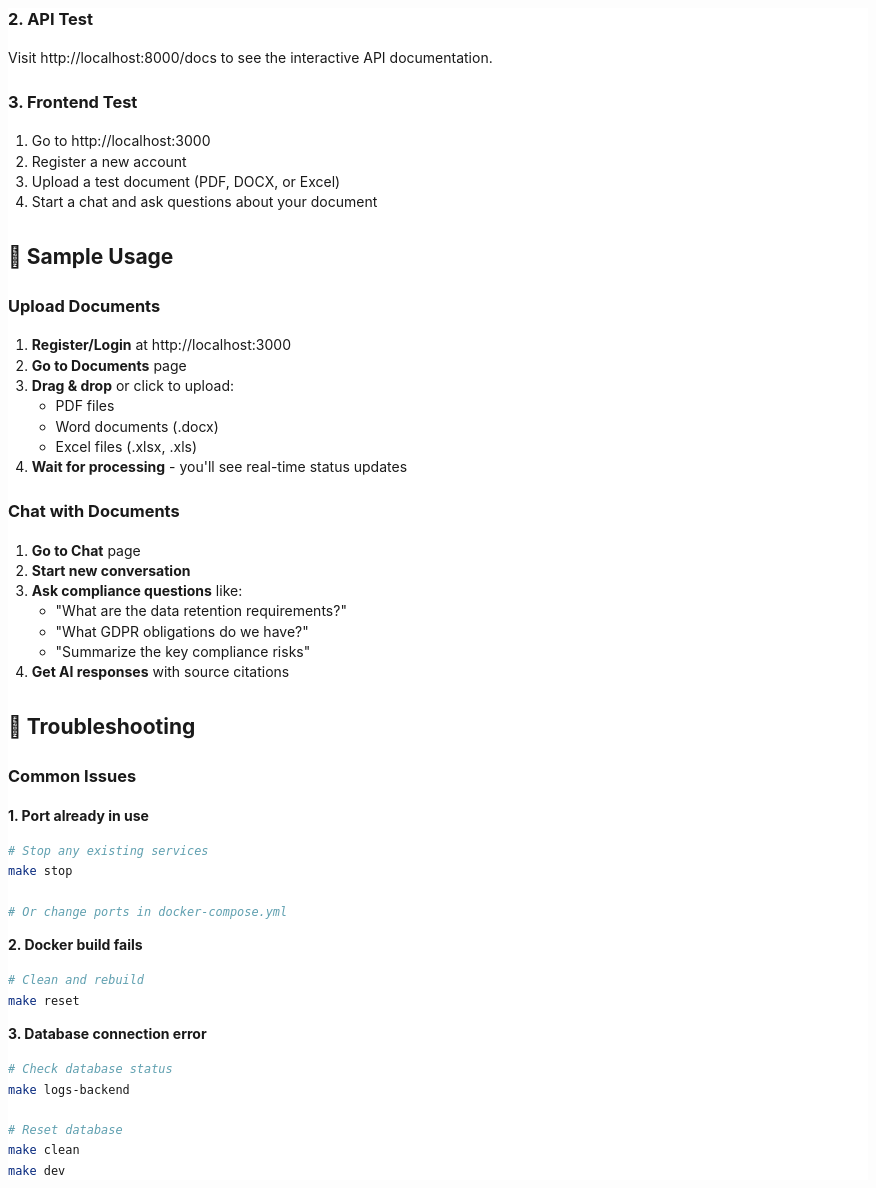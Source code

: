 ### 2. API Test
Visit http://localhost:8000/docs to see the interactive API documentation.

### 3. Frontend Test
1. Go to http://localhost:3000
2. Register a new account
3. Upload a test document (PDF, DOCX, or Excel)
4. Start a chat and ask questions about your document

## 📄 Sample Usage

### Upload Documents
1. **Register/Login** at http://localhost:3000
2. **Go to Documents** page
3. **Drag & drop** or click to upload:
   - PDF files
   - Word documents (.docx)
   - Excel files (.xlsx, .xls)
4. **Wait for processing** - you'll see real-time status updates

### Chat with Documents
1. **Go to Chat** page
2. **Start new conversation**
3. **Ask compliance questions** like:
   - "What are the data retention requirements?"
   - "What GDPR obligations do we have?"
   - "Summarize the key compliance risks"
4. **Get AI responses** with source citations

## 🐛 Troubleshooting

### Common Issues

**1. Port already in use**
```bash
# Stop any existing services
make stop

# Or change ports in docker-compose.yml
```

**2. Docker build fails**
```bash
# Clean and rebuild
make reset
```

**3. Database connection error**
```bash
# Check database status
make logs-backend

# Reset database
make clean
make dev
```
